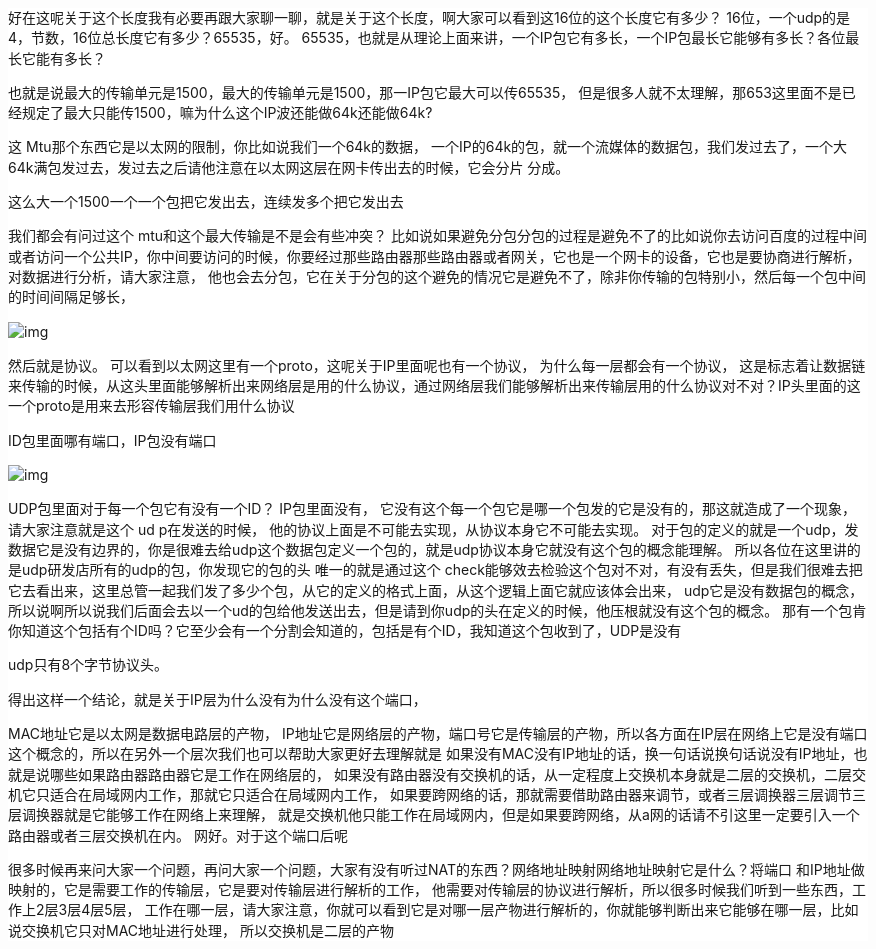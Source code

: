 好在这呢关于这个长度我有必要再跟大家聊一聊，就是关于这个长度，啊大家可以看到这16位的这个长度它有多少？
16位，一个udp的是4，节数，16位总长度它有多少？65535，好。
65535，也就是从理论上面来讲，一个IP包它有多长，一个IP包最长它能够有多长？各位最长它能有多长？

也就是说最大的传输单元是1500，最大的传输单元是1500，那一IP包它最大可以传65535，
但是很多人就不太理解，那653这里面不是已经规定了最大只能传1500，嘛为什么这个IP波还能做64k还能做64k?

这 Mtu那个东西它是以太网的限制，你比如说我们一个64k的数据，
一个IP的64k的包，就一个流媒体的数据包，我们发过去了，一个大64k满包发过去，发过去之后请他注意在以太网这层在网卡传出去的时候，它会分片
分成。

这么大一个1500一个一个包把它发出去，连续发多个把它发出去

我们都会有问过这个 mtu和这个最大传输是不是会有些冲突？
比如说如果避免分包分包的过程是避免不了的比如说你去访问百度的过程中间或者访问一个公共IP，你中间要访问的时候，你要经过那些路由器那些路由器或者网关，它也是一个网卡的设备，它也是要协商进行解析，对数据进行分析，请大家注意，
他也会去分包，它在关于分包的这个避免的情况它是避免不了，除非你传输的包特别小，然后每一个包中间的时间间隔足够长，

![img](https://linuxcpp.0voice.com/zb_users/upload/2022/12/16/20221216162736_63145.jpg)

然后就是协议。
可以看到以太网这里有一个proto，这呢关于IP里面呢也有一个协议，
为什么每一层都会有一个协议，
这是标志着让数据链来传输的时候，从这头里面能够解析出来网络层是用的什么协议，通过网络层我们能够解析出来传输层用的什么协议对不对？IP头里面的这一个proto是用来去形容传输层我们用什么协议

ID包里面哪有端口，IP包没有端口

![img](https://linuxcpp.0voice.com/zb_users/upload/2022/12/16/20221216162736_94055.jpg)

UDP包里面对于每一个包它有没有一个ID？
IP包里面没有，
它没有这个每一个包它是哪一个包发的它是没有的，那这就造成了一个现象，请大家注意就是这个 ud p在发送的时候，
他的协议上面是不可能去实现，从协议本身它不可能去实现。
对于包的定义的就是一个udp，发数据它是没有边界的，你是很难去给udp这个数据包定义一个包的，就是udp协议本身它就没有这个包的概念能理解。
所以各位在这里讲的是udp研发店所有的udp的包，你发现它的包的头
唯一的就是通过这个 check能够效去检验这个包对不对，有没有丢失，但是我们很难去把它去看出来，这里总管一起我们发了多少个包，从它的定义的格式上面，从这个逻辑上面它就应该体会出来，
udp它是没有数据包的概念，所以说啊所以说我们后面会去以一个ud的包给他发送出去，但是请到你udp的头在定义的时候，他压根就没有这个包的概念。
那有一个包肯你知道这个包括有个ID吗？它至少会有一个分割会知道的，包括是有个ID，我知道这个包收到了，UDP是没有

udp只有8个字节协议头。

得出这样一个结论，就是关于IP层为什么没有为什么没有这个端口，

MAC地址它是以太网是数据电路层的产物，
IP地址它是网络层的产物，端口号它是传输层的产物，所以各方面在IP层在网络上它是没有端口这个概念的，所以在另外一个层次我们也可以帮助大家更好去理解就是
如果没有MAC没有IP地址的话，换一句话说换句话说没有IP地址，也就是说哪些如果路由器路由器它是工作在网络层的，
如果没有路由器没有交换机的话，从一定程度上交换机本身就是二层的交换机，二层交机它只适合在局域网内工作，那就它只适合在局域网内工作，
如果要跨网络的话，那就需要借助路由器来调节，或者三层调换器三层调节三层调换器就是它能够工作在网络上来理解，
就是交换机他只能工作在局域网内，但是如果要跨网络，从a网的话请不引这里一定要引入一个路由器或者三层交换机在内。
网好。对于这个端口后呢

很多时候再来问大家一个问题，再问大家一个问题，大家有没有听过NAT的东西？网络地址映射网络地址映射它是什么？将端口
和IP地址做映射的，它是需要工作的传输层，它是要对传输层进行解析的工作，
他需要对传输层的协议进行解析，所以很多时候我们听到一些东西，工作上2层3层4层5层，
工作在哪一层，请大家注意，你就可以看到它是对哪一层产物进行解析的，你就能够判断出来它能够在哪一层，比如说交换机它只对MAC地址进行处理，
所以交换机是二层的产物
